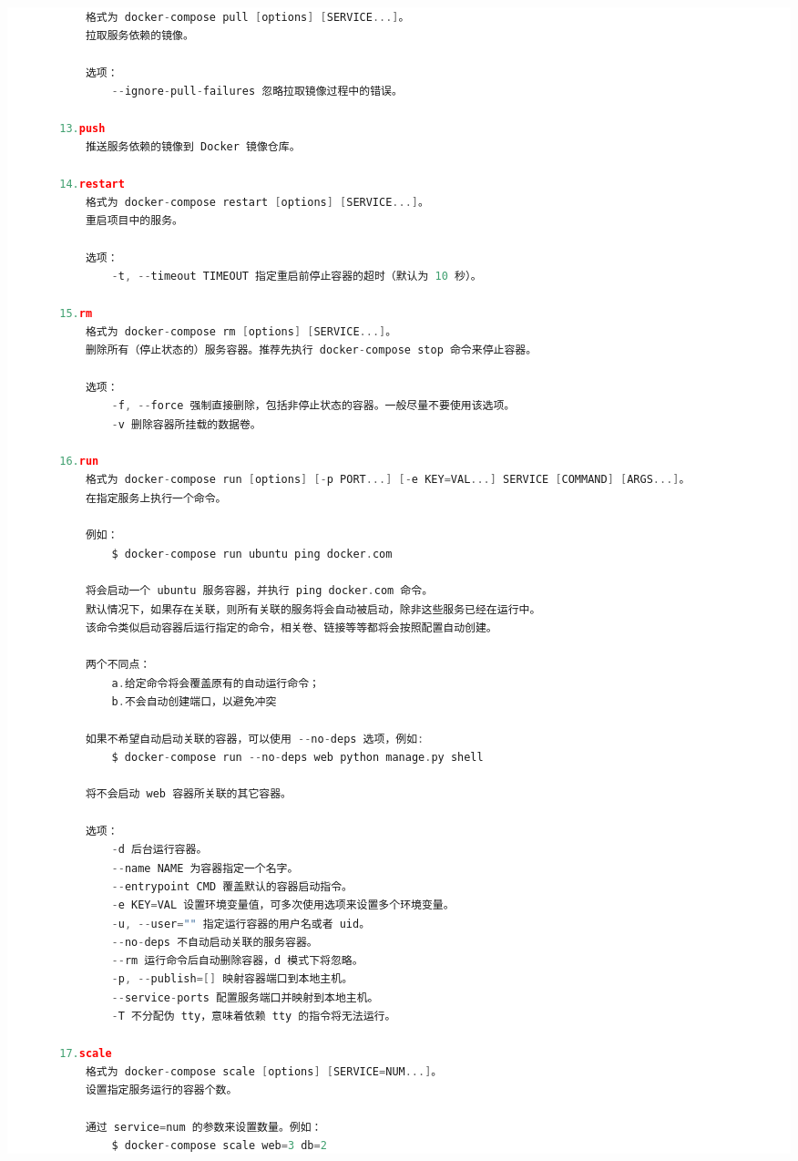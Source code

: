 ```c
            格式为 docker-compose pull [options] [SERVICE...]。
            拉取服务依赖的镜像。

            选项：
                --ignore-pull-failures 忽略拉取镜像过程中的错误。

        13.push
        	推送服务依赖的镜像到 Docker 镜像仓库。
       
        14.restart
        	格式为 docker-compose restart [options] [SERVICE...]。
			重启项目中的服务。

        	选项：
            	-t, --timeout TIMEOUT 指定重启前停止容器的超时（默认为 10 秒）。

		15.rm
            格式为 docker-compose rm [options] [SERVICE...]。
            删除所有（停止状态的）服务容器。推荐先执行 docker-compose stop 命令来停止容器。

            选项：
                -f, --force 强制直接删除，包括非停止状态的容器。一般尽量不要使用该选项。
                -v 删除容器所挂载的数据卷。
            
        16.run
			格式为 docker-compose run [options] [-p PORT...] [-e KEY=VAL...] SERVICE [COMMAND] [ARGS...]。
			在指定服务上执行一个命令。

            例如：
            	$ docker-compose run ubuntu ping docker.com

            将会启动一个 ubuntu 服务容器，并执行 ping docker.com 命令。
            默认情况下，如果存在关联，则所有关联的服务将会自动被启动，除非这些服务已经在运行中。
            该命令类似启动容器后运行指定的命令，相关卷、链接等等都将会按照配置自动创建。

            两个不同点：
                a.给定命令将会覆盖原有的自动运行命令；
                b.不会自动创建端口，以避免冲突
            
            如果不希望自动启动关联的容器，可以使用 --no-deps 选项，例如:
				$ docker-compose run --no-deps web python manage.py shell

			将不会启动 web 容器所关联的其它容器。

            选项：
                -d 后台运行容器。
                --name NAME 为容器指定一个名字。
                --entrypoint CMD 覆盖默认的容器启动指令。
                -e KEY=VAL 设置环境变量值，可多次使用选项来设置多个环境变量。
                -u, --user="" 指定运行容器的用户名或者 uid。
                --no-deps 不自动启动关联的服务容器。
                --rm 运行命令后自动删除容器，d 模式下将忽略。
                -p, --publish=[] 映射容器端口到本地主机。
                --service-ports 配置服务端口并映射到本地主机。
                -T 不分配伪 tty，意味着依赖 tty 的指令将无法运行。

        17.scale
        	格式为 docker-compose scale [options] [SERVICE=NUM...]。
        	设置指定服务运行的容器个数。

        	通过 service=num 的参数来设置数量。例如：
        		$ docker-compose scale web=3 db=2
```
